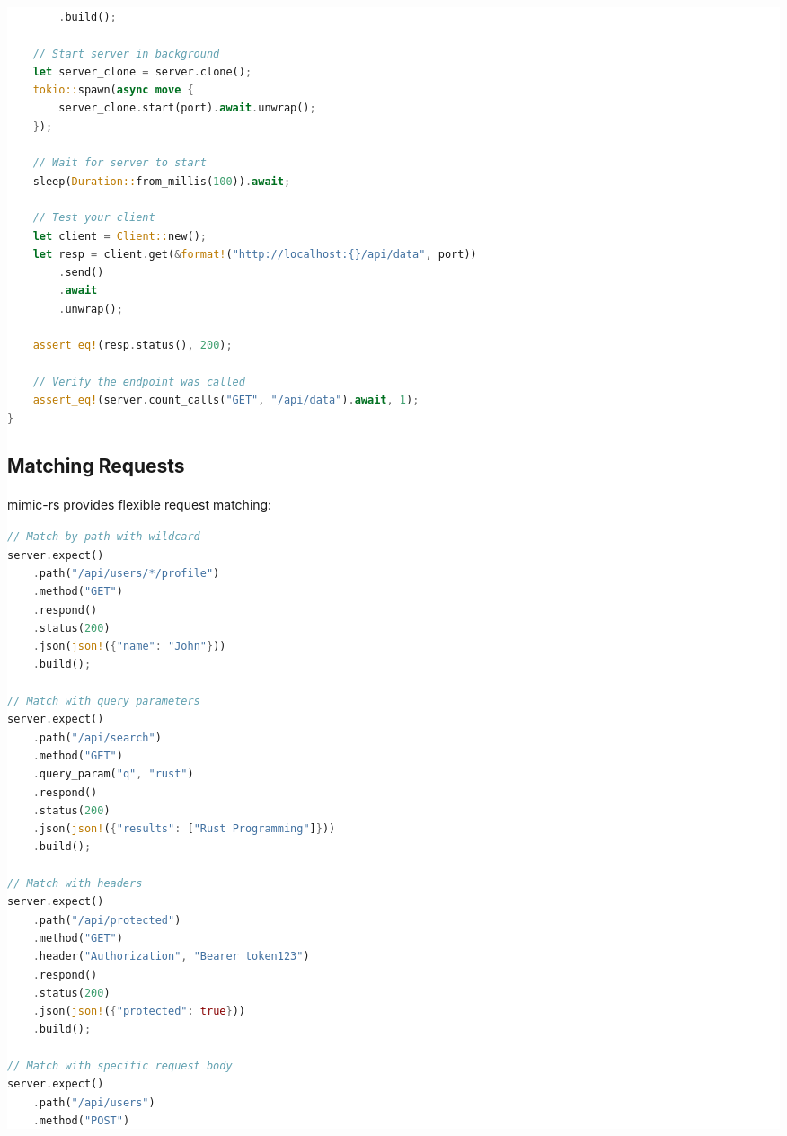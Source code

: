 ```rust
        .build();

    // Start server in background
    let server_clone = server.clone();
    tokio::spawn(async move {
        server_clone.start(port).await.unwrap();
    });

    // Wait for server to start
    sleep(Duration::from_millis(100)).await;

    // Test your client
    let client = Client::new();
    let resp = client.get(&format!("http://localhost:{}/api/data", port))
        .send()
        .await
        .unwrap();

    assert_eq!(resp.status(), 200);

    // Verify the endpoint was called
    assert_eq!(server.count_calls("GET", "/api/data").await, 1);
}
```

## Matching Requests

mimic-rs provides flexible request matching:

```rust
// Match by path with wildcard
server.expect()
    .path("/api/users/*/profile")
    .method("GET")
    .respond()
    .status(200)
    .json(json!({"name": "John"}))
    .build();

// Match with query parameters
server.expect()
    .path("/api/search")
    .method("GET")
    .query_param("q", "rust")
    .respond()
    .status(200)
    .json(json!({"results": ["Rust Programming"]}))
    .build();

// Match with headers
server.expect()
    .path("/api/protected")
    .method("GET")
    .header("Authorization", "Bearer token123")
    .respond()
    .status(200)
    .json(json!({"protected": true}))
    .build();

// Match with specific request body
server.expect()
    .path("/api/users")
    .method("POST")
```